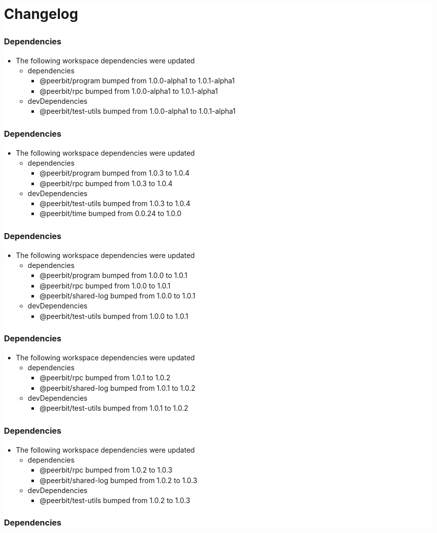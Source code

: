 # Changelog

### Dependencies

* The following workspace dependencies were updated
  * dependencies
    * @peerbit/program bumped from 1.0.0-alpha1 to 1.0.1-alpha1
    * @peerbit/rpc bumped from 1.0.0-alpha1 to 1.0.1-alpha1
  * devDependencies
    * @peerbit/test-utils bumped from 1.0.0-alpha1 to 1.0.1-alpha1

### Dependencies

* The following workspace dependencies were updated
  * dependencies
    * @peerbit/program bumped from 1.0.3 to 1.0.4
    * @peerbit/rpc bumped from 1.0.3 to 1.0.4
  * devDependencies
    * @peerbit/test-utils bumped from 1.0.3 to 1.0.4
    * @peerbit/time bumped from 0.0.24 to 1.0.0

### Dependencies

* The following workspace dependencies were updated
  * dependencies
    * @peerbit/program bumped from 1.0.0 to 1.0.1
    * @peerbit/rpc bumped from 1.0.0 to 1.0.1
    * @peerbit/shared-log bumped from 1.0.0 to 1.0.1
  * devDependencies
    * @peerbit/test-utils bumped from 1.0.0 to 1.0.1

### Dependencies

* The following workspace dependencies were updated
  * dependencies
    * @peerbit/rpc bumped from 1.0.1 to 1.0.2
    * @peerbit/shared-log bumped from 1.0.1 to 1.0.2
  * devDependencies
    * @peerbit/test-utils bumped from 1.0.1 to 1.0.2

### Dependencies

* The following workspace dependencies were updated
  * dependencies
    * @peerbit/rpc bumped from 1.0.2 to 1.0.3
    * @peerbit/shared-log bumped from 1.0.2 to 1.0.3
  * devDependencies
    * @peerbit/test-utils bumped from 1.0.2 to 1.0.3

### Dependencies
